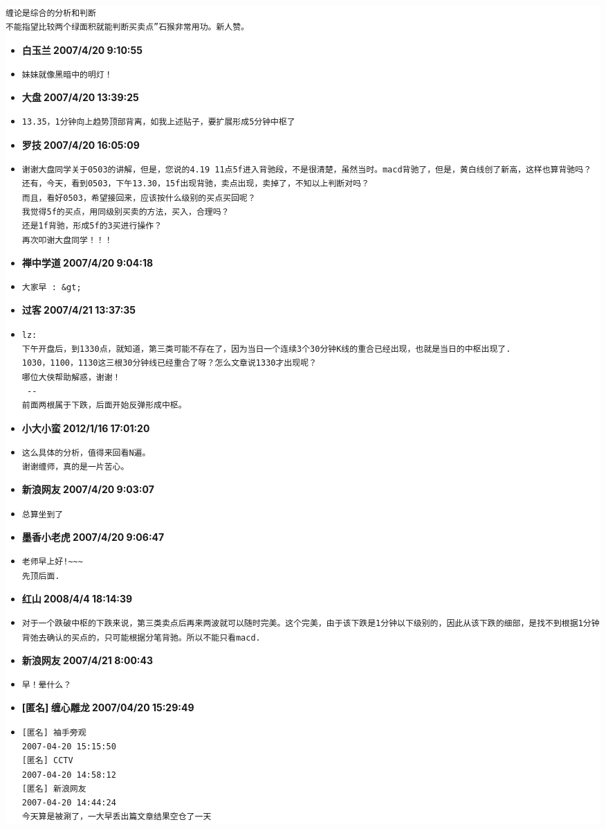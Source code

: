   ```
  缠论是综合的分析和判断
  不能指望比较两个绿面积就能判断买卖点”石猴非常用功。新人赞。
  ```
- **白玉兰 2007/4/20 9:10:55**
- ```
  妹妹就像黑暗中的明灯！
  ```
- **大盘 2007/4/20 13:39:25**
- ```
  13.35，1分钟向上趋势顶部背离，如我上述贴子，要扩展形成5分钟中枢了
  ```
- **罗技 2007/4/20 16:05:09**
- ```
  谢谢大盘同学关于0503的讲解，但是，您说的4.19 11点5f进入背驰段，不是很清楚，虽然当时。macd背驰了，但是，黄白线创了新高，这样也算背驰吗？
  还有，今天，看到0503，下午13.30，15f出现背驰，卖点出现，卖掉了，不知以上判断对吗？
  而且，看好0503，希望接回来，应该按什么级别的买点买回呢？
  我觉得5f的买点，用同级别买卖的方法，买入，合理吗？
  还是1f背驰，形成5f的3买进行操作？
  再次叩谢大盘同学！！！
  ```
- **禅中学道 2007/4/20 9:04:18**
- ```
  大家早 : &gt;
  ```
- **过客 2007/4/21 13:37:35**
- ```
  lz:
  下午开盘后，到1330点，就知道，第三类可能不存在了，因为当日一个连续3个30分钟K线的重合已经出现，也就是当日的中枢出现了.
  1030，1100，1130这三根30分钟线已经重合了呀？怎么文章说1330才出现呢？
  哪位大侠帮助解惑，谢谢！
   --
  前面两根属于下跌，后面开始反弹形成中枢。
  ```
- **小大小蛮 2012/1/16 17:01:20**
- ```
  这么具体的分析，值得来回看N遍。
  谢谢缠师，真的是一片苦心。
  ```
- **新浪网友 2007/4/20 9:03:07**
- ```
  总算坐到了 
  ```
- **墨香小老虎 2007/4/20 9:06:47**
- ```
  老师早上好!~~~
  先顶后面.
  ```
- **红山 2008/4/4 18:14:39**
- ```
  对于一个跌破中枢的下跌来说，第三类卖点后再来两波就可以随时完美。这个完美，由于该下跌是1分钟以下级别的，因此从该下跌的细部，是找不到根据1分钟背弛去确认的买点的，只可能根据分笔背驰。所以不能只看macd.
  ```
- **新浪网友 2007/4/21 8:00:43**
- ```
  早！晕什么？
  ```
- **[匿名] 缠心雕龙  2007/04/20 15:29:49**
- ```
  [匿名] 袖手旁观 
  2007-04-20 15:15:50 
  [匿名] CCTV 
  2007-04-20 14:58:12 
  [匿名] 新浪网友 
  2007-04-20 14:44:24 
  今天算是被涮了，一大早丢出篇文章结果空仓了一天 